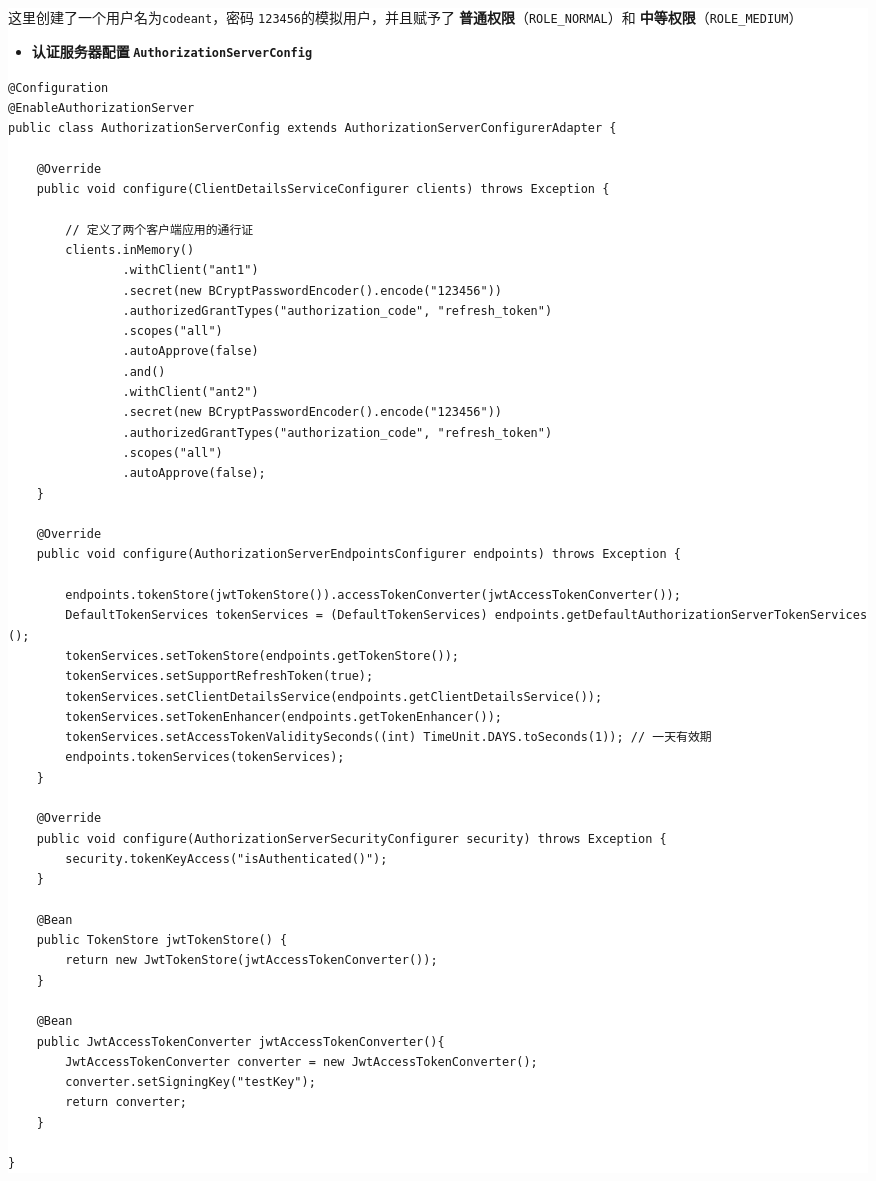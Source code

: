 这里创建了一个用户名为`codeant`，密码 `123456`的模拟用户，并且赋予了 **普通权限**（`ROLE_NORMAL`）和 **中等权限**（`ROLE_MEDIUM`）


- **认证服务器配置 `AuthorizationServerConfig`**

```
@Configuration
@EnableAuthorizationServer
public class AuthorizationServerConfig extends AuthorizationServerConfigurerAdapter {

    @Override
    public void configure(ClientDetailsServiceConfigurer clients) throws Exception {

        // 定义了两个客户端应用的通行证
        clients.inMemory()
                .withClient("ant1")
                .secret(new BCryptPasswordEncoder().encode("123456"))
                .authorizedGrantTypes("authorization_code", "refresh_token")
                .scopes("all")
                .autoApprove(false)
                .and()
                .withClient("ant2")
                .secret(new BCryptPasswordEncoder().encode("123456"))
                .authorizedGrantTypes("authorization_code", "refresh_token")
                .scopes("all")
                .autoApprove(false);
    }

    @Override
    public void configure(AuthorizationServerEndpointsConfigurer endpoints) throws Exception {

        endpoints.tokenStore(jwtTokenStore()).accessTokenConverter(jwtAccessTokenConverter());
        DefaultTokenServices tokenServices = (DefaultTokenServices) endpoints.getDefaultAuthorizationServerTokenServices();
        tokenServices.setTokenStore(endpoints.getTokenStore());
        tokenServices.setSupportRefreshToken(true);
        tokenServices.setClientDetailsService(endpoints.getClientDetailsService());
        tokenServices.setTokenEnhancer(endpoints.getTokenEnhancer());
        tokenServices.setAccessTokenValiditySeconds((int) TimeUnit.DAYS.toSeconds(1)); // 一天有效期
        endpoints.tokenServices(tokenServices);
    }

    @Override
    public void configure(AuthorizationServerSecurityConfigurer security) throws Exception {
        security.tokenKeyAccess("isAuthenticated()");
    }

    @Bean
    public TokenStore jwtTokenStore() {
        return new JwtTokenStore(jwtAccessTokenConverter());
    }

    @Bean
    public JwtAccessTokenConverter jwtAccessTokenConverter(){
        JwtAccessTokenConverter converter = new JwtAccessTokenConverter();
        converter.setSigningKey("testKey");
        return converter;
    }

}
```
